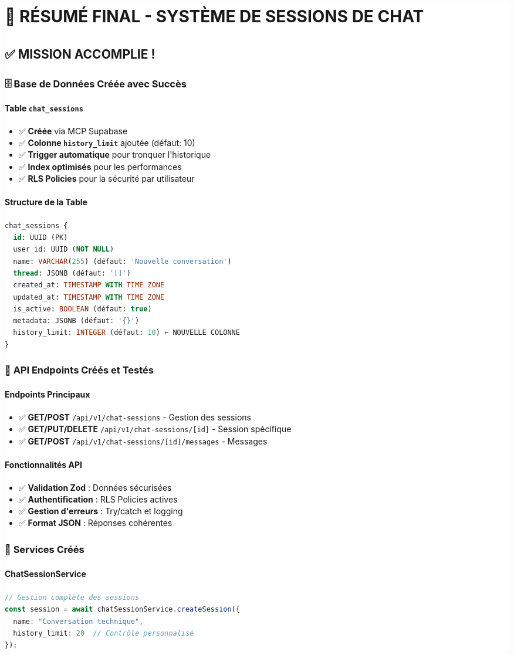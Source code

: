 # 🎉 RÉSUMÉ FINAL - SYSTÈME DE SESSIONS DE CHAT

## ✅ **MISSION ACCOMPLIE !**

### 🗄️ **Base de Données Créée avec Succès**

#### **Table `chat_sessions`**
- ✅ **Créée** via MCP Supabase
- ✅ **Colonne `history_limit`** ajoutée (défaut: 10)
- ✅ **Trigger automatique** pour tronquer l'historique
- ✅ **Index optimisés** pour les performances
- ✅ **RLS Policies** pour la sécurité par utilisateur

#### **Structure de la Table**
```sql
chat_sessions {
  id: UUID (PK)
  user_id: UUID (NOT NULL)
  name: VARCHAR(255) (défaut: 'Nouvelle conversation')
  thread: JSONB (défaut: '[]')
  created_at: TIMESTAMP WITH TIME ZONE
  updated_at: TIMESTAMP WITH TIME ZONE
  is_active: BOOLEAN (défaut: true)
  metadata: JSONB (défaut: '{}')
  history_limit: INTEGER (défaut: 10) ← NOUVELLE COLONNE
}
```

### 🔌 **API Endpoints Créés et Testés**

#### **Endpoints Principaux**
- ✅ **GET/POST** `/api/v1/chat-sessions` - Gestion des sessions
- ✅ **GET/PUT/DELETE** `/api/v1/chat-sessions/[id]` - Session spécifique
- ✅ **GET/POST** `/api/v1/chat-sessions/[id]/messages` - Messages

#### **Fonctionnalités API**
- ✅ **Validation Zod** : Données sécurisées
- ✅ **Authentification** : RLS Policies actives
- ✅ **Gestion d'erreurs** : Try/catch et logging
- ✅ **Format JSON** : Réponses cohérentes

### 🎯 **Services Créés**

#### **ChatSessionService**
```typescript
// Gestion complète des sessions
const session = await chatSessionService.createSession({
  name: "Conversation technique",
  history_limit: 20  // Contrôle personnalisé
});
```
